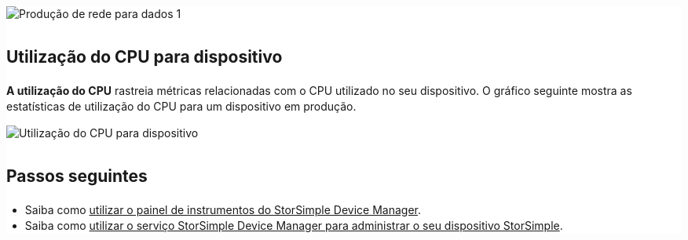 ![Produção de rede para dados 1](./media/storsimple-8000-monitor-device/device-network-throughput-data1.png)


## <a name="cpu-utilization-for-device"></a>Utilização do CPU para dispositivo
**A utilização do CPU** rastreia métricas relacionadas com o CPU utilizado no seu dispositivo. O gráfico seguinte mostra as estatísticas de utilização do CPU para um dispositivo em produção.

![Utilização do CPU para dispositivo](./media/storsimple-8000-monitor-device/device-cpu-utilization.png)



## <a name="next-steps"></a>Passos seguintes
* Saiba como [utilizar o painel de instrumentos do StorSimple Device Manager](./storsimple-8000-device-dashboard.md).
* Saiba como [utilizar o serviço StorSimple Device Manager para administrar o seu dispositivo StorSimple](./storsimple-8000-manager-service-administration.md).